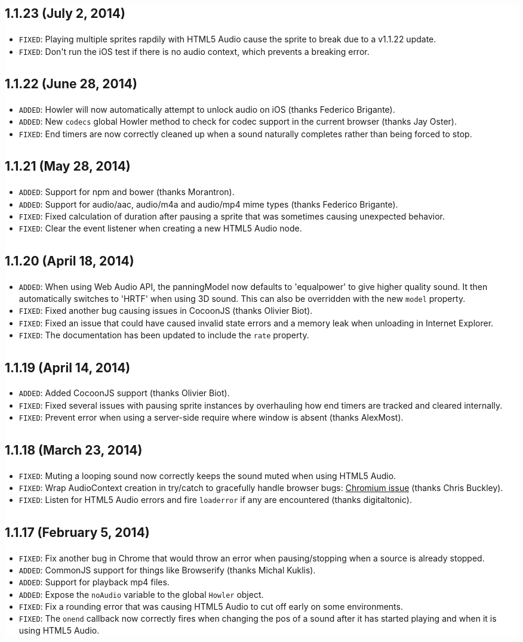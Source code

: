 ## 1.1.23 (July 2, 2014)
- `FIXED`: Playing multiple sprites rapdily with HTML5 Audio cause the sprite to break due to a v1.1.22 update.
- `FIXED`: Don't run the iOS test if there is no audio context, which prevents a breaking error.

## 1.1.22 (June 28, 2014)
- `ADDED`: Howler will now automatically attempt to unlock audio on iOS (thanks Federico Brigante).
- `ADDED`: New `codecs` global Howler method to check for codec support in the current browser (thanks Jay Oster).
- `FIXED`: End timers are now correctly cleaned up when a sound naturally completes rather than being forced to stop.

## 1.1.21 (May 28, 2014)
- `ADDED`: Support for npm and bower (thanks Morantron).
- `ADDED`: Support for audio/aac, audio/m4a and audio/mp4 mime types (thanks Federico Brigante).
- `FIXED`: Fixed calculation of duration after pausing a sprite that was sometimes causing unexpected behavior.
- `FIXED`: Clear the event listener when creating a new HTML5 Audio node.

## 1.1.20 (April 18, 2014)
- `ADDED`: When using Web Audio API, the panningModel now defaults to 'equalpower' to give higher quality sound. It then automatically switches to 'HRTF' when using 3D sound. This can also be overridden with the new `model` property.
- `FIXED`: Fixed another bug causing issues in CocoonJS (thanks Olivier Biot).
- `FIXED`: Fixed an issue that could have caused invalid state errors and a memory leak when unloading in Internet Explorer.
- `FIXED`: The documentation has been updated to include the `rate` property.

## 1.1.19 (April 14, 2014)
- `ADDED`: Added CocoonJS support (thanks Olivier Biot).
- `FIXED`: Fixed several issues with pausing sprite instances by overhauling how end timers are tracked and cleared internally.
- `FIXED`: Prevent error when using a server-side require where window is absent (thanks AlexMost).

## 1.1.18 (March 23, 2014)
- `FIXED`: Muting a looping sound now correctly keeps the sound muted when using HTML5 Audio.
- `FIXED`: Wrap AudioContext creation in try/catch to gracefully handle browser bugs: [Chromium issue](https://code.google.com/p/chromium/issues/detail?id=308784) (thanks Chris Buckley).
- `FIXED`: Listen for HTML5 Audio errors and fire `loaderror` if any are encountered (thanks digitaltonic).

## 1.1.17 (February 5, 2014)
- `FIXED`: Fix another bug in Chrome that would throw an error when pausing/stopping when a source is already stopped.
- `ADDED`: CommonJS support for things like Browserify (thanks Michal Kuklis).
- `ADDED`: Support for playback mp4 files.
- `ADDED`: Expose the `noAudio` variable to the global `Howler` object.
- `FIXED`: Fix a rounding error that was causing HTML5 Audio to cut off early on some environments.
- `FIXED`: The `onend` callback now correctly fires when changing the pos of a sound after it has started playing and when it is using HTML5 Audio.
